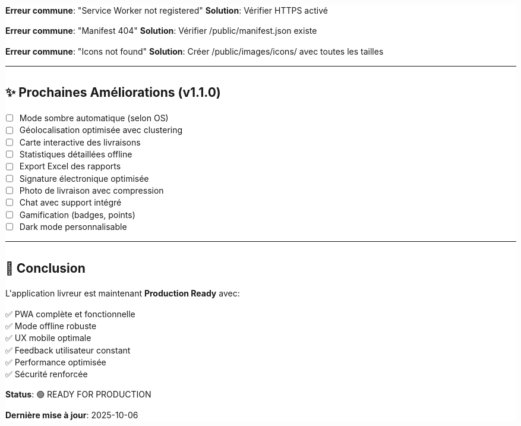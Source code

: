 **Erreur commune**: "Service Worker not registered"
**Solution**: Vérifier HTTPS activé

**Erreur commune**: "Manifest 404"
**Solution**: Vérifier /public/manifest.json existe

**Erreur commune**: "Icons not found"
**Solution**: Créer /public/images/icons/ avec toutes les tailles

---

## ✨ Prochaines Améliorations (v1.1.0)

- [ ] Mode sombre automatique (selon OS)
- [ ] Géolocalisation optimisée avec clustering
- [ ] Carte interactive des livraisons
- [ ] Statistiques détaillées offline
- [ ] Export Excel des rapports
- [ ] Signature électronique optimisée
- [ ] Photo de livraison avec compression
- [ ] Chat avec support intégré
- [ ] Gamification (badges, points)
- [ ] Dark mode personnalisable

---

## 🎉 Conclusion

L'application livreur est maintenant **Production Ready** avec:

✅ PWA complète et fonctionnelle  
✅ Mode offline robuste  
✅ UX mobile optimale  
✅ Feedback utilisateur constant  
✅ Performance optimisée  
✅ Sécurité renforcée  

**Status**: 🟢 READY FOR PRODUCTION

**Dernière mise à jour**: 2025-10-06
